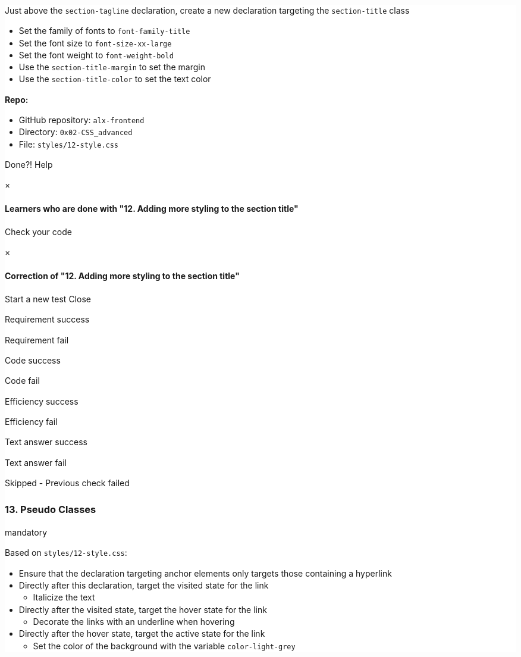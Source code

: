 Just above the `section-tagline` declaration, create a new declaration targeting the `section-title` class

- Set the family of fonts to `font-family-title`
- Set the font size to `font-size-xx-large`
- Set the font weight to `font-weight-bold`
- Use the `section-title-margin` to set the margin
- Use the `section-title-color` to set the text color

**Repo:**

- GitHub repository: `alx-frontend`
- Directory: `0x02-CSS_advanced`
- File: `styles/12-style.css`

Done?! Help

×

#### Learners who are done with "12. Adding more styling to the section title"

Check your code

×

#### Correction of "12. Adding more styling to the section title"

Start a new test Close

Requirement success

Requirement fail

Code success

Code fail

Efficiency success

Efficiency fail

Text answer success

Text answer fail

Skipped - Previous check failed

### 13\. Pseudo Classes

mandatory

Based on `styles/12-style.css`:

- Ensure that the declaration targeting anchor elements only targets those containing a hyperlink
- Directly after this declaration, target the visited state for the link
    - Italicize the text
- Directly after the visited state, target the hover state for the link
    - Decorate the links with an underline when hovering
- Directly after the hover state, target the active state for the link
    - Set the color of the background with the variable `color-light-grey`
